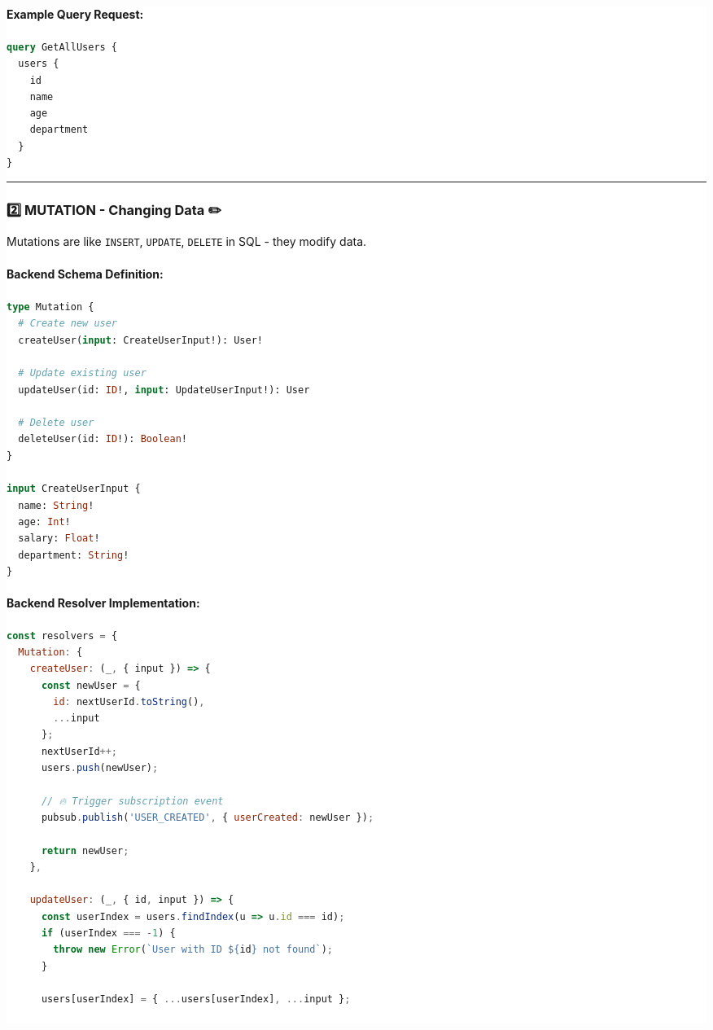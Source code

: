 #### Example Query Request:
```graphql
query GetAllUsers {
  users {
    id
    name
    age
    department
  }
}
```

---

### 2️⃣ **MUTATION** - Changing Data ✏️

Mutations are like `INSERT`, `UPDATE`, `DELETE` in SQL - they modify data.

#### Backend Schema Definition:
```graphql
type Mutation {
  # Create new user
  createUser(input: CreateUserInput!): User!
  
  # Update existing user
  updateUser(id: ID!, input: UpdateUserInput!): User
  
  # Delete user
  deleteUser(id: ID!): Boolean!
}

input CreateUserInput {
  name: String!
  age: Int!
  salary: Float!
  department: String!
}
```

#### Backend Resolver Implementation:
```javascript
const resolvers = {
  Mutation: {
    createUser: (_, { input }) => {
      const newUser = {
        id: nextUserId.toString(),
        ...input
      };
      nextUserId++;
      users.push(newUser);
      
      // 🔥 Trigger subscription event
      pubsub.publish('USER_CREATED', { userCreated: newUser });
      
      return newUser;
    },

    updateUser: (_, { id, input }) => {
      const userIndex = users.findIndex(u => u.id === id);
      if (userIndex === -1) {
        throw new Error(`User with ID ${id} not found`);
      }
      
      users[userIndex] = { ...users[userIndex], ...input };
      
```